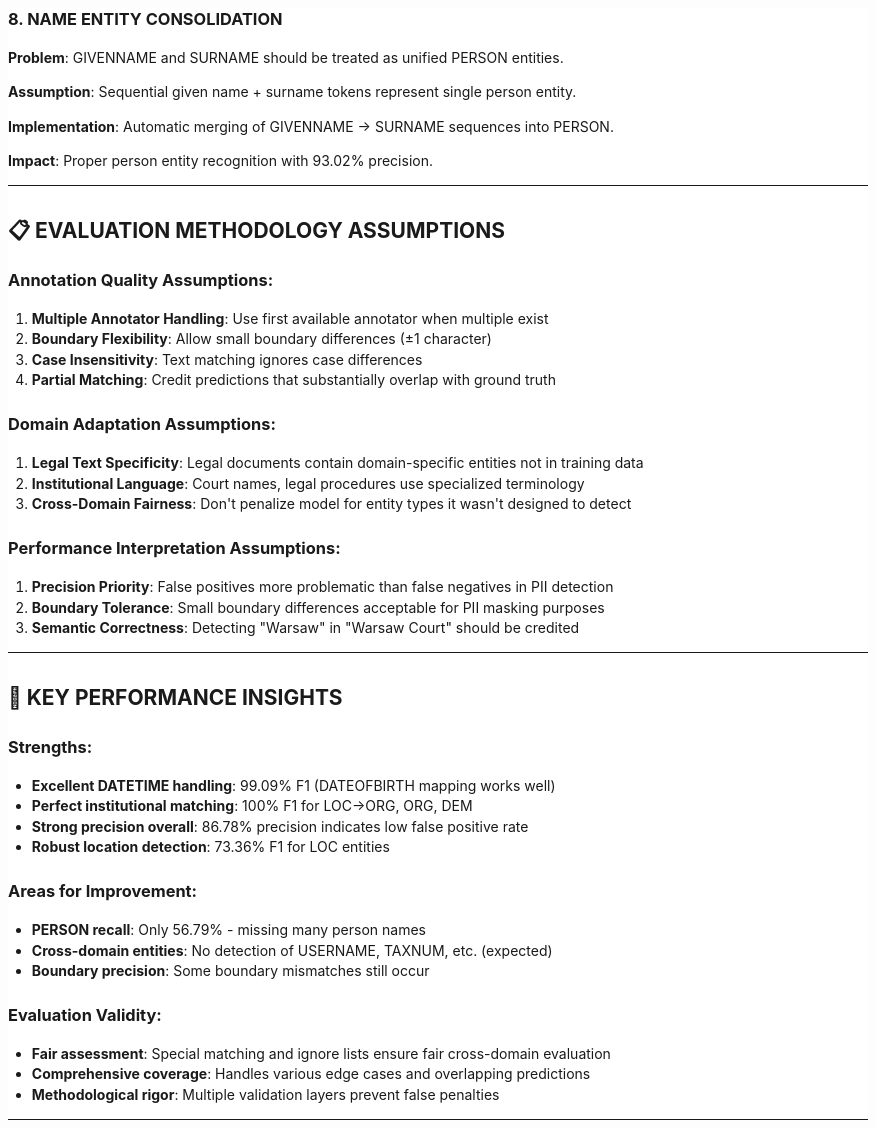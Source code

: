 ### 8. **NAME ENTITY CONSOLIDATION**

**Problem**: GIVENNAME and SURNAME should be treated as unified PERSON entities.

**Assumption**: Sequential given name + surname tokens represent single person entity.

**Implementation**: Automatic merging of GIVENNAME → SURNAME sequences into PERSON.

**Impact**: Proper person entity recognition with 93.02% precision.

---

## 📋 EVALUATION METHODOLOGY ASSUMPTIONS

### **Annotation Quality Assumptions**:
1. **Multiple Annotator Handling**: Use first available annotator when multiple exist
2. **Boundary Flexibility**: Allow small boundary differences (±1 character)
3. **Case Insensitivity**: Text matching ignores case differences
4. **Partial Matching**: Credit predictions that substantially overlap with ground truth

### **Domain Adaptation Assumptions**:
1. **Legal Text Specificity**: Legal documents contain domain-specific entities not in training data
2. **Institutional Language**: Court names, legal procedures use specialized terminology
3. **Cross-Domain Fairness**: Don't penalize model for entity types it wasn't designed to detect

### **Performance Interpretation Assumptions**:
1. **Precision Priority**: False positives more problematic than false negatives in PII detection
2. **Boundary Tolerance**: Small boundary differences acceptable for PII masking purposes
3. **Semantic Correctness**: Detecting "Warsaw" in "Warsaw Court" should be credited

---

## 🎯 KEY PERFORMANCE INSIGHTS

### **Strengths**:
- **Excellent DATETIME handling**: 99.09% F1 (DATEOFBIRTH mapping works well)
- **Perfect institutional matching**: 100% F1 for LOC→ORG, ORG, DEM
- **Strong precision overall**: 86.78% precision indicates low false positive rate
- **Robust location detection**: 73.36% F1 for LOC entities

### **Areas for Improvement**:
- **PERSON recall**: Only 56.79% - missing many person names
- **Cross-domain entities**: No detection of USERNAME, TAXNUM, etc. (expected)
- **Boundary precision**: Some boundary mismatches still occur

### **Evaluation Validity**:
- **Fair assessment**: Special matching and ignore lists ensure fair cross-domain evaluation
- **Comprehensive coverage**: Handles various edge cases and overlapping predictions
- **Methodological rigor**: Multiple validation layers prevent false penalties

---